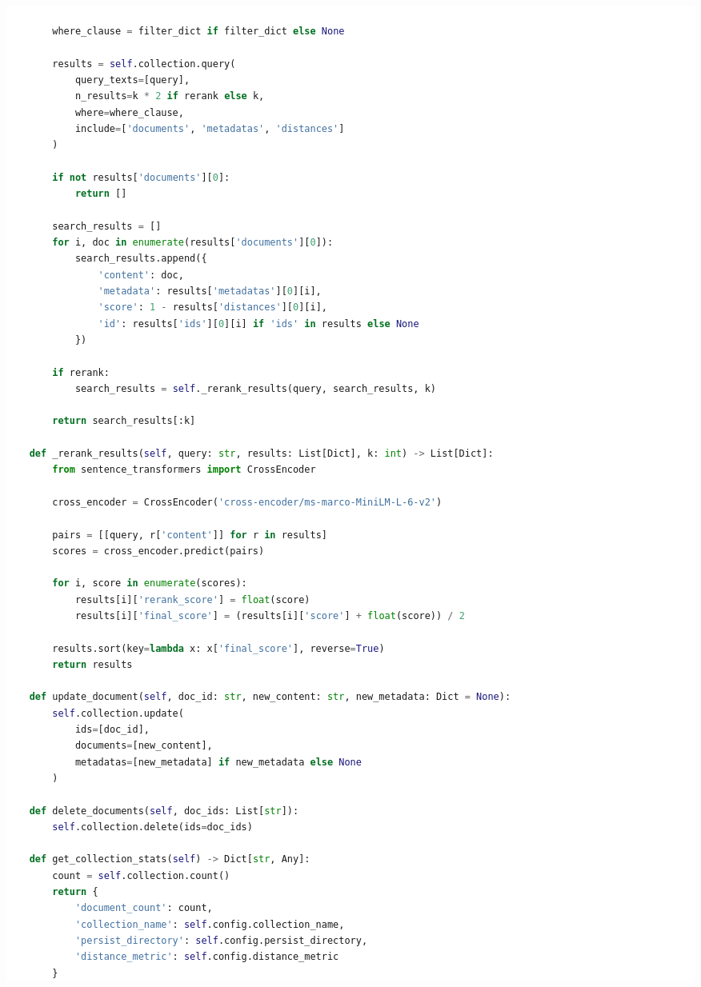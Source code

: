 ```python
        
        where_clause = filter_dict if filter_dict else None
        
        results = self.collection.query(
            query_texts=[query],
            n_results=k * 2 if rerank else k,
            where=where_clause,
            include=['documents', 'metadatas', 'distances']
        )
        
        if not results['documents'][0]:
            return []
        
        search_results = []
        for i, doc in enumerate(results['documents'][0]):
            search_results.append({
                'content': doc,
                'metadata': results['metadatas'][0][i],
                'score': 1 - results['distances'][0][i],
                'id': results['ids'][0][i] if 'ids' in results else None
            })
        
        if rerank:
            search_results = self._rerank_results(query, search_results, k)
        
        return search_results[:k]
    
    def _rerank_results(self, query: str, results: List[Dict], k: int) -> List[Dict]:
        from sentence_transformers import CrossEncoder
        
        cross_encoder = CrossEncoder('cross-encoder/ms-marco-MiniLM-L-6-v2')
        
        pairs = [[query, r['content']] for r in results]
        scores = cross_encoder.predict(pairs)
        
        for i, score in enumerate(scores):
            results[i]['rerank_score'] = float(score)
            results[i]['final_score'] = (results[i]['score'] + float(score)) / 2
        
        results.sort(key=lambda x: x['final_score'], reverse=True)
        return results
    
    def update_document(self, doc_id: str, new_content: str, new_metadata: Dict = None):
        self.collection.update(
            ids=[doc_id],
            documents=[new_content],
            metadatas=[new_metadata] if new_metadata else None
        )
    
    def delete_documents(self, doc_ids: List[str]):
        self.collection.delete(ids=doc_ids)
    
    def get_collection_stats(self) -> Dict[str, Any]:
        count = self.collection.count()
        return {
            'document_count': count,
            'collection_name': self.config.collection_name,
            'persist_directory': self.config.persist_directory,
            'distance_metric': self.config.distance_metric
        }
```
